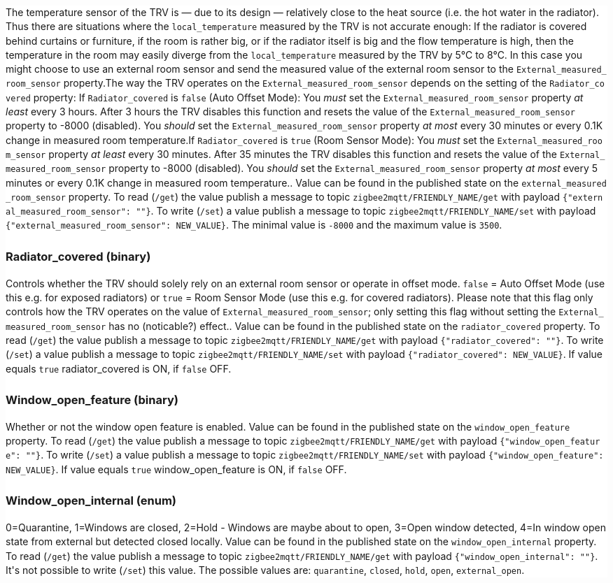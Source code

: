 The temperature sensor of the TRV is — due to its design — relatively close to the heat source (i.e. the hot water in the radiator). Thus there are situations where the `local_temperature` measured by the TRV is not accurate enough: If the radiator is covered behind curtains or furniture, if the room is rather big, or if the radiator itself is big and the flow temperature is high, then the temperature in the room may easily diverge from the `local_temperature` measured by the TRV by 5°C to 8°C. In this case you might choose to use an external room sensor and send the measured value of the external room sensor to the `External_measured_room_sensor` property.The way the TRV operates on the `External_measured_room_sensor` depends on the setting of the `Radiator_covered` property: If `Radiator_covered` is `false` (Auto Offset Mode): You *must* set the `External_measured_room_sensor` property *at least* every 3 hours. After 3 hours the TRV disables this function and resets the value of the `External_measured_room_sensor` property to -8000 (disabled). You *should* set the `External_measured_room_sensor` property *at most* every 30 minutes or every 0.1K change in measured room temperature.If `Radiator_covered` is `true` (Room Sensor Mode): You *must* set the `External_measured_room_sensor` property *at least* every 30 minutes. After 35 minutes the TRV disables this function and resets the value of the `External_measured_room_sensor` property to -8000 (disabled). You *should* set the `External_measured_room_sensor` property *at most* every 5 minutes or every 0.1K change in measured room temperature..
Value can be found in the published state on the `external_measured_room_sensor` property.
To read (`/get`) the value publish a message to topic `zigbee2mqtt/FRIENDLY_NAME/get` with payload `{"external_measured_room_sensor": ""}`.
To write (`/set`) a value publish a message to topic `zigbee2mqtt/FRIENDLY_NAME/set` with payload `{"external_measured_room_sensor": NEW_VALUE}`.
The minimal value is `-8000` and the maximum value is `3500`.

### Radiator_covered (binary)
Controls whether the TRV should solely rely on an external room sensor or operate in offset mode. `false` = Auto Offset Mode (use this e.g. for exposed radiators) or `true` = Room Sensor Mode (use this e.g. for covered radiators). Please note that this flag only controls how the TRV operates on the value of `External_measured_room_sensor`; only setting this flag without setting the `External_measured_room_sensor` has no (noticable?) effect..
Value can be found in the published state on the `radiator_covered` property.
To read (`/get`) the value publish a message to topic `zigbee2mqtt/FRIENDLY_NAME/get` with payload `{"radiator_covered": ""}`.
To write (`/set`) a value publish a message to topic `zigbee2mqtt/FRIENDLY_NAME/set` with payload `{"radiator_covered": NEW_VALUE}`.
If value equals `true` radiator_covered is ON, if `false` OFF.

### Window_open_feature (binary)
Whether or not the window open feature is enabled.
Value can be found in the published state on the `window_open_feature` property.
To read (`/get`) the value publish a message to topic `zigbee2mqtt/FRIENDLY_NAME/get` with payload `{"window_open_feature": ""}`.
To write (`/set`) a value publish a message to topic `zigbee2mqtt/FRIENDLY_NAME/set` with payload `{"window_open_feature": NEW_VALUE}`.
If value equals `true` window_open_feature is ON, if `false` OFF.

### Window_open_internal (enum)
0=Quarantine, 1=Windows are closed, 2=Hold - Windows are maybe about to open, 3=Open window detected, 4=In window open state from external but detected closed locally.
Value can be found in the published state on the `window_open_internal` property.
To read (`/get`) the value publish a message to topic `zigbee2mqtt/FRIENDLY_NAME/get` with payload `{"window_open_internal": ""}`.
It's not possible to write (`/set`) this value.
The possible values are: `quarantine`, `closed`, `hold`, `open`, `external_open`.
